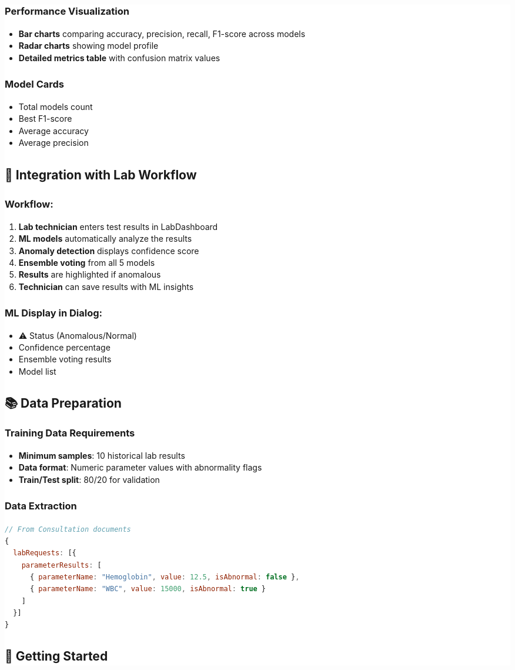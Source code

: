 ### Performance Visualization
- **Bar charts** comparing accuracy, precision, recall, F1-score across models
- **Radar charts** showing model profile
- **Detailed metrics table** with confusion matrix values

### Model Cards
- Total models count
- Best F1-score
- Average accuracy
- Average precision

## 🔄 Integration with Lab Workflow

### Workflow:
1. **Lab technician** enters test results in LabDashboard
2. **ML models** automatically analyze the results
3. **Anomaly detection** displays confidence score
4. **Ensemble voting** from all 5 models
5. **Results** are highlighted if anomalous
6. **Technician** can save results with ML insights

### ML Display in Dialog:
- ⚠️ Status (Anomalous/Normal)
- Confidence percentage
- Ensemble voting results
- Model list

## 📚 Data Preparation

### Training Data Requirements
- **Minimum samples**: 10 historical lab results
- **Data format**: Numeric parameter values with abnormality flags
- **Train/Test split**: 80/20 for validation

### Data Extraction
```javascript
// From Consultation documents
{
  labRequests: [{
    parameterResults: [
      { parameterName: "Hemoglobin", value: 12.5, isAbnormal: false },
      { parameterName: "WBC", value: 15000, isAbnormal: true }
    ]
  }]
}
```

## 🚀 Getting Started
